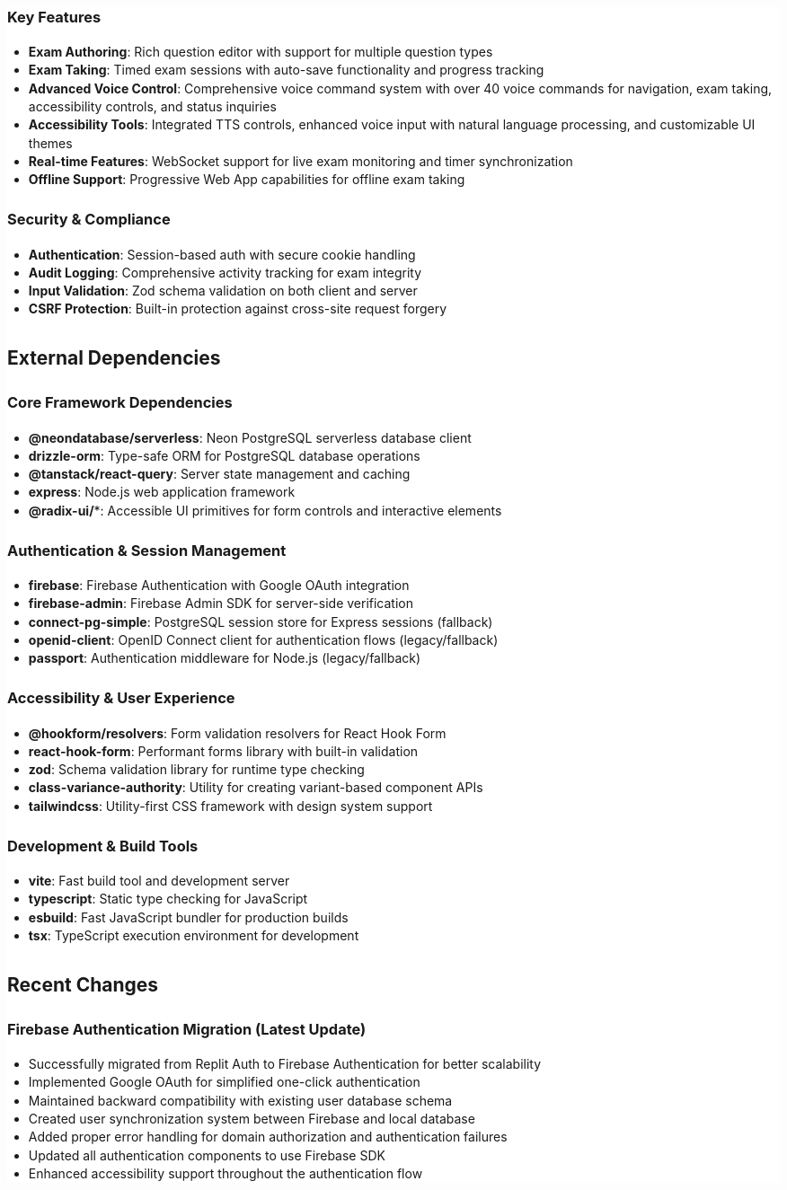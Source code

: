 ### Key Features
- **Exam Authoring**: Rich question editor with support for multiple question types
- **Exam Taking**: Timed exam sessions with auto-save functionality and progress tracking
- **Advanced Voice Control**: Comprehensive voice command system with over 40 voice commands for navigation, exam taking, accessibility controls, and status inquiries
- **Accessibility Tools**: Integrated TTS controls, enhanced voice input with natural language processing, and customizable UI themes
- **Real-time Features**: WebSocket support for live exam monitoring and timer synchronization
- **Offline Support**: Progressive Web App capabilities for offline exam taking

### Security & Compliance
- **Authentication**: Session-based auth with secure cookie handling
- **Audit Logging**: Comprehensive activity tracking for exam integrity
- **Input Validation**: Zod schema validation on both client and server
- **CSRF Protection**: Built-in protection against cross-site request forgery

## External Dependencies

### Core Framework Dependencies
- **@neondatabase/serverless**: Neon PostgreSQL serverless database client
- **drizzle-orm**: Type-safe ORM for PostgreSQL database operations
- **@tanstack/react-query**: Server state management and caching
- **express**: Node.js web application framework
- **@radix-ui/***: Accessible UI primitives for form controls and interactive elements

### Authentication & Session Management
- **firebase**: Firebase Authentication with Google OAuth integration
- **firebase-admin**: Firebase Admin SDK for server-side verification
- **connect-pg-simple**: PostgreSQL session store for Express sessions (fallback)
- **openid-client**: OpenID Connect client for authentication flows (legacy/fallback)
- **passport**: Authentication middleware for Node.js (legacy/fallback)

### Accessibility & User Experience
- **@hookform/resolvers**: Form validation resolvers for React Hook Form
- **react-hook-form**: Performant forms library with built-in validation
- **zod**: Schema validation library for runtime type checking
- **class-variance-authority**: Utility for creating variant-based component APIs
- **tailwindcss**: Utility-first CSS framework with design system support

### Development & Build Tools
- **vite**: Fast build tool and development server
- **typescript**: Static type checking for JavaScript
- **esbuild**: Fast JavaScript bundler for production builds
- **tsx**: TypeScript execution environment for development

## Recent Changes

### Firebase Authentication Migration (Latest Update)
- Successfully migrated from Replit Auth to Firebase Authentication for better scalability
- Implemented Google OAuth for simplified one-click authentication
- Maintained backward compatibility with existing user database schema
- Created user synchronization system between Firebase and local database
- Added proper error handling for domain authorization and authentication failures
- Updated all authentication components to use Firebase SDK
- Enhanced accessibility support throughout the authentication flow
